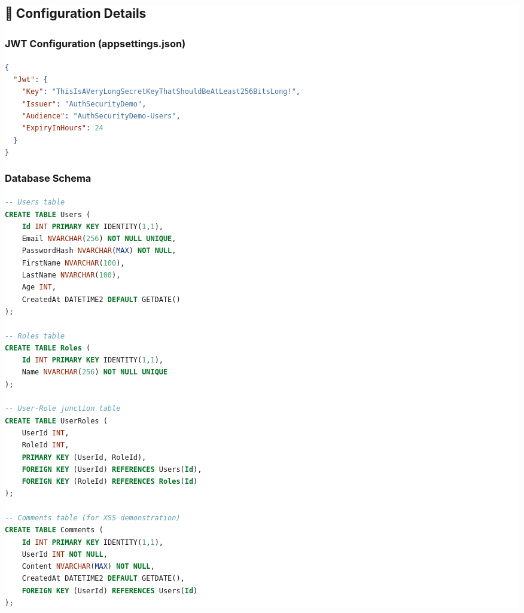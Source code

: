 ## 🔧 Configuration Details

### JWT Configuration (appsettings.json)
```json
{
  "Jwt": {
    "Key": "ThisIsAVeryLongSecretKeyThatShouldBeAtLeast256BitsLong!",
    "Issuer": "AuthSecurityDemo",
    "Audience": "AuthSecurityDemo-Users",
    "ExpiryInHours": 24
  }
}
```

### Database Schema
```sql
-- Users table
CREATE TABLE Users (
    Id INT PRIMARY KEY IDENTITY(1,1),
    Email NVARCHAR(256) NOT NULL UNIQUE,
    PasswordHash NVARCHAR(MAX) NOT NULL,
    FirstName NVARCHAR(100),
    LastName NVARCHAR(100),
    Age INT,
    CreatedAt DATETIME2 DEFAULT GETDATE()
);

-- Roles table
CREATE TABLE Roles (
    Id INT PRIMARY KEY IDENTITY(1,1),
    Name NVARCHAR(256) NOT NULL UNIQUE
);

-- User-Role junction table
CREATE TABLE UserRoles (
    UserId INT,
    RoleId INT,
    PRIMARY KEY (UserId, RoleId),
    FOREIGN KEY (UserId) REFERENCES Users(Id),
    FOREIGN KEY (RoleId) REFERENCES Roles(Id)
);

-- Comments table (for XSS demonstration)
CREATE TABLE Comments (
    Id INT PRIMARY KEY IDENTITY(1,1),
    UserId INT NOT NULL,
    Content NVARCHAR(MAX) NOT NULL,
    CreatedAt DATETIME2 DEFAULT GETDATE(),
    FOREIGN KEY (UserId) REFERENCES Users(Id)
);
```
